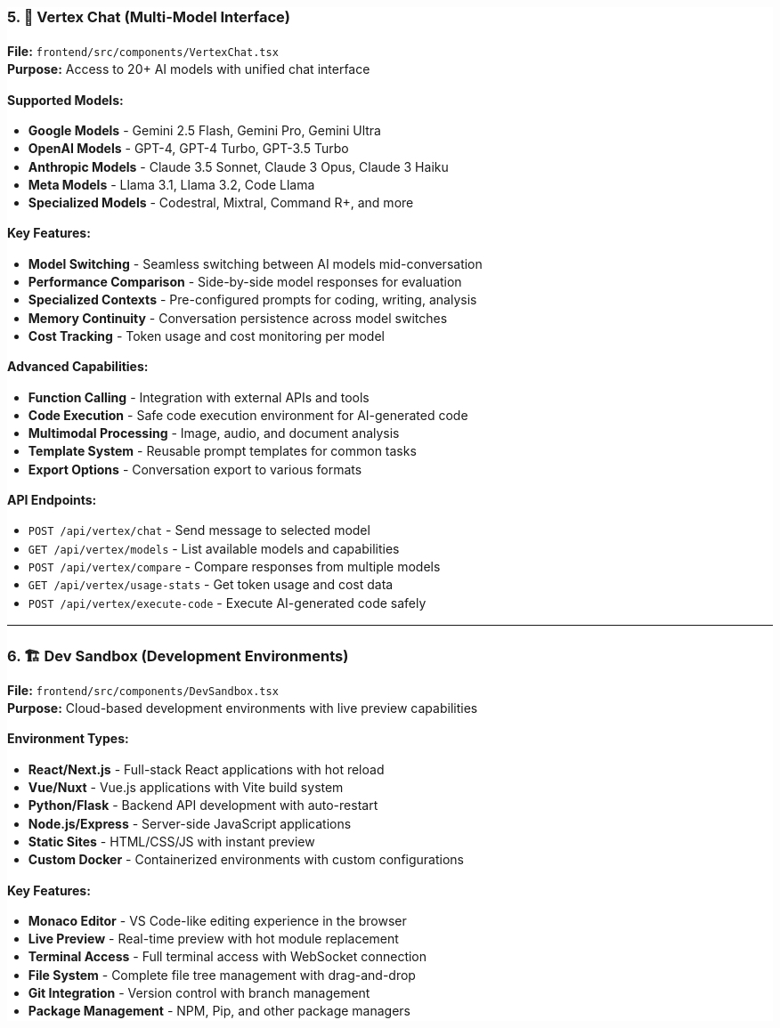 
### 5. 🌟 **Vertex Chat** (Multi-Model Interface)
**File:** `frontend/src/components/VertexChat.tsx`  
**Purpose:** Access to 20+ AI models with unified chat interface

**Supported Models:**
- **Google Models** - Gemini 2.5 Flash, Gemini Pro, Gemini Ultra
- **OpenAI Models** - GPT-4, GPT-4 Turbo, GPT-3.5 Turbo
- **Anthropic Models** - Claude 3.5 Sonnet, Claude 3 Opus, Claude 3 Haiku
- **Meta Models** - Llama 3.1, Llama 3.2, Code Llama
- **Specialized Models** - Codestral, Mixtral, Command R+, and more

**Key Features:**
- **Model Switching** - Seamless switching between AI models mid-conversation
- **Performance Comparison** - Side-by-side model responses for evaluation
- **Specialized Contexts** - Pre-configured prompts for coding, writing, analysis
- **Memory Continuity** - Conversation persistence across model switches
- **Cost Tracking** - Token usage and cost monitoring per model

**Advanced Capabilities:**
- **Function Calling** - Integration with external APIs and tools
- **Code Execution** - Safe code execution environment for AI-generated code
- **Multimodal Processing** - Image, audio, and document analysis
- **Template System** - Reusable prompt templates for common tasks
- **Export Options** - Conversation export to various formats

**API Endpoints:**
- `POST /api/vertex/chat` - Send message to selected model
- `GET /api/vertex/models` - List available models and capabilities
- `POST /api/vertex/compare` - Compare responses from multiple models
- `GET /api/vertex/usage-stats` - Get token usage and cost data
- `POST /api/vertex/execute-code` - Execute AI-generated code safely

---

### 6. 🏗️ **Dev Sandbox** (Development Environments)
**File:** `frontend/src/components/DevSandbox.tsx`  
**Purpose:** Cloud-based development environments with live preview capabilities

**Environment Types:**
- **React/Next.js** - Full-stack React applications with hot reload
- **Vue/Nuxt** - Vue.js applications with Vite build system
- **Python/Flask** - Backend API development with auto-restart
- **Node.js/Express** - Server-side JavaScript applications
- **Static Sites** - HTML/CSS/JS with instant preview
- **Custom Docker** - Containerized environments with custom configurations

**Key Features:**
- **Monaco Editor** - VS Code-like editing experience in the browser
- **Live Preview** - Real-time preview with hot module replacement
- **Terminal Access** - Full terminal access with WebSocket connection
- **File System** - Complete file tree management with drag-and-drop
- **Git Integration** - Version control with branch management
- **Package Management** - NPM, Pip, and other package managers
